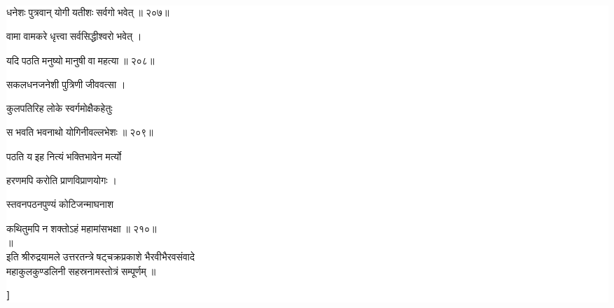 धनेशः पुत्रवान् योगी यतीशः सर्वगो भवेत् ॥ २०७॥

वामा वामकरे धृत्त्वा सर्वसिद्धीश्वरो भवेत् ।

यदि पठति मनुष्यो मानुषी वा महत्या ॥ २०८॥

सकलधनजनेशी पुत्रिणी जीववत्सा ।

कुलपतिरिह लोके स्वर्गमोक्षैकहेतुः

स भवति भवनाथो योगिनीवल्लभेशः ॥ २०९॥

पठति य इह नित्यं भक्तिभावेन मर्त्यो

हरणमपि करोति प्राणविप्राणयोगः ।

स्तवनपठनपुण्यं कोटिजन्माघनाश

कथितुमपि न शक्तोऽहं महामांसभक्षा ॥ २१०॥  
॥  
इति श्रीरुद्रयामले उत्तरतन्त्रे षट्चक्रप्रकाशे भैरवीभैरवसंवादे  
महाकुलकुण्डलिनी सहस्रनामस्तोत्रं सम्पूर्णम् ॥






\]
